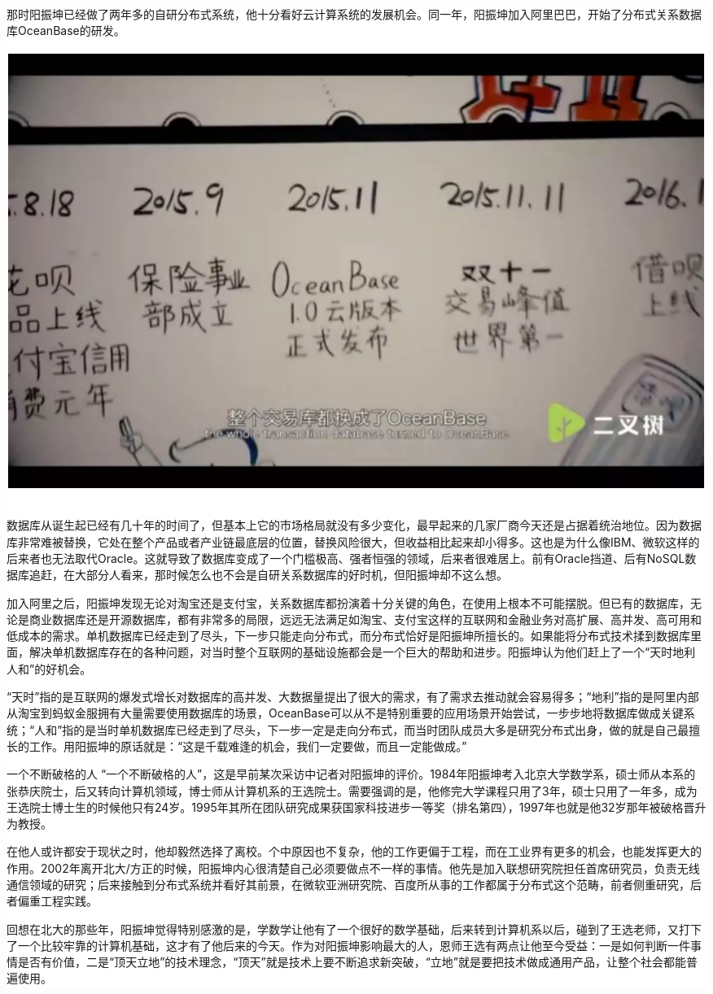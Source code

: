 那时阳振坤已经做了两年多的自研分布式系统，他十分看好云计算系统的发展机会。同一年，阳振坤加入阿里巴巴，开始了分布式关系数据库OceanBase的研发。

<div style="text-align:center" align="center">
<img src="OceanBase/images/蚂蚁金服阳振坤：用10年时间打造一个“顶天立地”的产品2.png" align="center" />
</div>
</br>

数据库从诞生起已经有几十年的时间了，但基本上它的市场格局就没有多少变化，最早起来的几家厂商今天还是占据着统治地位。因为数据库非常难被替换，它处在整个产品或者产业链最底层的位置，替换风险很大，但收益相比起来却小得多。这也是为什么像IBM、微软这样的后来者也无法取代Oracle。这就导致了数据库变成了一个门槛极高、强者恒强的领域，后来者很难居上。前有Oracle挡道、后有NoSQL数据库追赶，在大部分人看来，那时候怎么也不会是自研关系数据库的好时机，但阳振坤却不这么想。

加入阿里之后，阳振坤发现无论对淘宝还是支付宝，关系数据库都扮演着十分关键的角色，在使用上根本不可能摆脱。但已有的数据库，无论是商业数据库还是开源数据库，都有非常多的局限，远远无法满足如淘宝、支付宝这样的互联网和金融业务对高扩展、高并发、高可用和低成本的需求。单机数据库已经走到了尽头，下一步只能走向分布式，而分布式恰好是阳振坤所擅长的。如果能将分布式技术揉到数据库里面，解决单机数据库存在的各种问题，对当时整个互联网的基础设施都会是一个巨大的帮助和进步。阳振坤认为他们赶上了一个“天时地利人和”的好机会。

“天时”指的是互联网的爆发式增长对数据库的高并发、大数据量提出了很大的需求，有了需求去推动就会容易得多；“地利”指的是阿里内部从淘宝到蚂蚁金服拥有大量需要使用数据库的场景，OceanBase可以从不是特别重要的应用场景开始尝试，一步步地将数据库做成关键系统；“人和”指的是当时单机数据库已经走到了尽头，下一步一定是走向分布式，而当时团队成员大多是研究分布式出身，做的就是自己最擅长的工作。用阳振坤的原话就是：“这是千载难逢的机会，我们一定要做，而且一定能做成。”

一个不断破格的人
“一个不断破格的人”，这是早前某次采访中记者对阳振坤的评价。1984年阳振坤考入北京大学数学系，硕士师从本系的张恭庆院士，后又转向计算机领域，博士师从计算机系的王选院士。需要强调的是，他修完大学课程只用了3年，硕士只用了一年多，成为王选院士博士生的时候他只有24岁。1995年其所在团队研究成果获国家科技进步一等奖（排名第四），1997年也就是他32岁那年被破格晋升为教授。

在他人或许都安于现状之时，他却毅然选择了离校。个中原因也不复杂，他的工作更偏于工程，而在工业界有更多的机会，也能发挥更大的作用。2002年离开北大/方正的时候，阳振坤内心很清楚自己必须要做点不一样的事情。他先是加入联想研究院担任首席研究员，负责无线通信领域的研究；后来接触到分布式系统并看好其前景，在微软亚洲研究院、百度所从事的工作都属于分布式这个范畴，前者侧重研究，后者偏重工程实践。

回想在北大的那些年，阳振坤觉得特别感激的是，学数学让他有了一个很好的数学基础，后来转到计算机系以后，碰到了王选老师，又打下了一个比较牢靠的计算机基础，这才有了他后来的今天。作为对阳振坤影响最大的人，恩师王选有两点让他至今受益：一是如何判断一件事情是否有价值，二是“顶天立地”的技术理念，“顶天”就是技术上要不断追求新突破，“立地”就是要把技术做成通用产品，让整个社会都能普遍使用。
